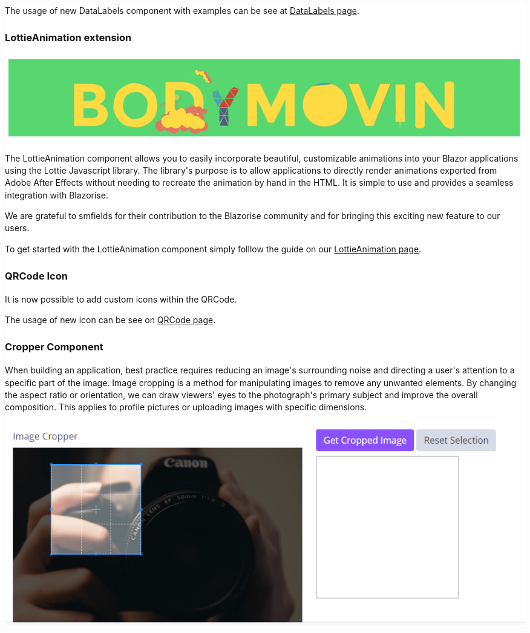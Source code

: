The usage of new DataLabels component with examples can be see at [DataLabels page](docs/extensions/chart-datalabels).

### LottieAnimation extension

![Feature Lottie component](img/feature-lottie.png)

The LottieAnimation component allows you to easily incorporate beautiful, customizable animations into your Blazor applications using the Lottie Javascript library. The library's purpose is to allow applications to directly render animations exported from Adobe After Effects without needing to recreate the animation by hand in the HTML. It is simple to use and provides a seamless integration with Blazorise.

We are grateful to smfields for their contribution to the Blazorise community and for bringing this exciting new feature to our users.

To get started with the LottieAnimation component simply folllow the guide on our [LottieAnimation page](docs/extensions/lottie-animation).

### QRCode Icon

It is now possible to add custom icons within the QRCode.

The usage of new icon can be see on [QRCode page](docs/extensions/qrcode).

### Cropper Component

When building an application, best practice requires reducing an image's surrounding noise and directing a user's attention to a specific part of the image. Image cropping is a method for manipulating images to remove any unwanted elements. By changing the aspect ratio or orientation, we can draw viewers' eyes to the photograph's primary subject and improve the overall composition. This applies to profile pictures or uploading images with specific dimensions.

![Feature Cropper component](img/feature-cropper.png)
